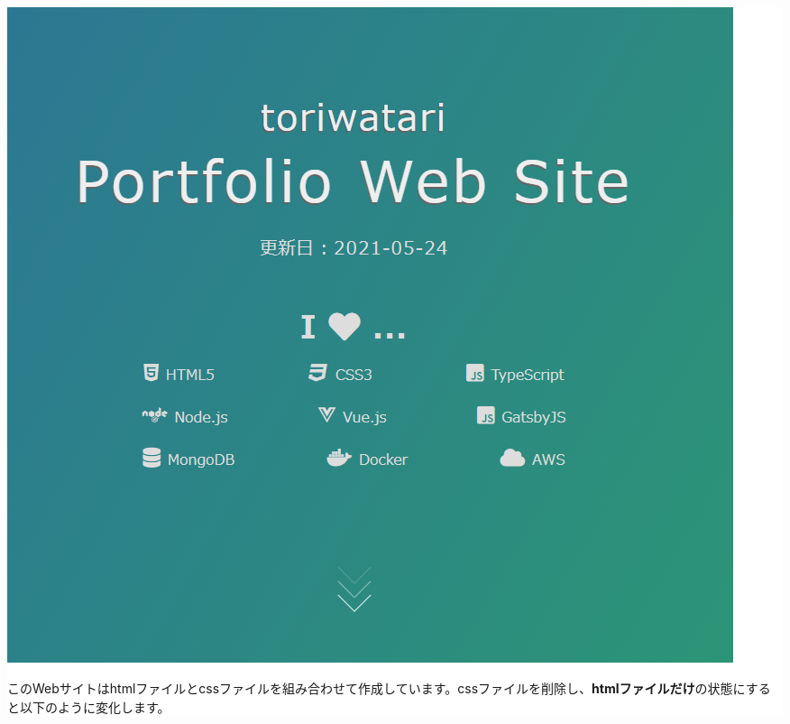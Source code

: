 ![CSSが適用されたサイトの画像](./images/image01.png)

このWebサイトはhtmlファイルとcssファイルを組み合わせて作成しています。cssファイルを削除し、**htmlファイルだけ**の状態にすると以下のように変化します。
